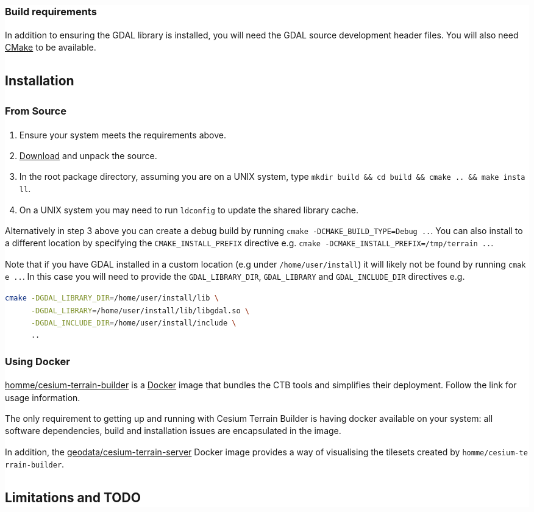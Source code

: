### Build requirements

In addition to ensuring the GDAL library is installed, you will need the GDAL
source development header files. You will also need
[CMake](http://www.cmake.org) to be available.

## Installation

### From Source

1. Ensure your system meets the requirements above.

2. [Download](https://github.com/geo-data/cesium-terrain-builder/releases) and
   unpack the source.

3. In the root package directory, assuming you are on a UNIX system, type
   `mkdir build && cd build && cmake .. && make install`.

4. On a UNIX system you may need to run `ldconfig` to update the shared library
   cache.

Alternatively in step 3 above you can create a debug build by running `cmake
-DCMAKE_BUILD_TYPE=Debug ..`.  You can also install to a different location by
specifying the `CMAKE_INSTALL_PREFIX` directive e.g. `cmake
-DCMAKE_INSTALL_PREFIX=/tmp/terrain ..`.

Note that if you have GDAL installed in a custom location (e.g under
`/home/user/install`) it will likely not be found by running `cmake ..`. In this
case you will need to provide the `GDAL_LIBRARY_DIR`, `GDAL_LIBRARY` and
`GDAL_INCLUDE_DIR` directives e.g.

```sh
cmake -DGDAL_LIBRARY_DIR=/home/user/install/lib \
      -DGDAL_LIBRARY=/home/user/install/lib/libgdal.so \
      -DGDAL_INCLUDE_DIR=/home/user/install/include \
      ..
```

### Using Docker

[homme/cesium-terrain-builder](https://registry.hub.docker.com/u/homme/cesium-terrain-builder/)
is a [Docker](http://www.docker.com/) image that bundles the CTB tools and
simplifies their deployment.  Follow the link for usage information.

The only requirement to getting up and running with Cesium Terrain Builder is
having docker available on your system: all software dependencies, build and
installation issues are encapsulated in the image.

In addition, the
[geodata/cesium-terrain-server](https://registry.hub.docker.com/u/geodata/cesium-terrain-server/)
Docker image provides a way of visualising the tilesets created by
`homme/cesium-terrain-builder`.

## Limitations and TODO
